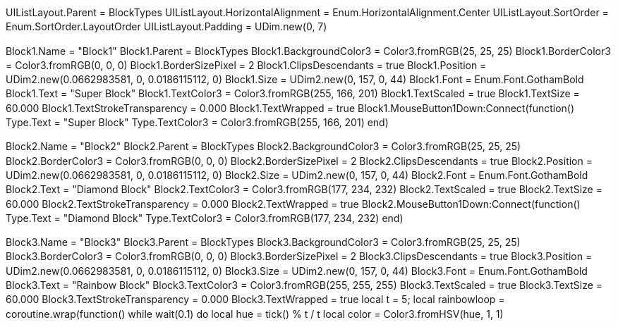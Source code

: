 UIListLayout.Parent = BlockTypes
UIListLayout.HorizontalAlignment = Enum.HorizontalAlignment.Center
UIListLayout.SortOrder = Enum.SortOrder.LayoutOrder
UIListLayout.Padding = UDim.new(0, 7)

Block1.Name = "Block1"
Block1.Parent = BlockTypes
Block1.BackgroundColor3 = Color3.fromRGB(25, 25, 25)
Block1.BorderColor3 = Color3.fromRGB(0, 0, 0)
Block1.BorderSizePixel = 2
Block1.ClipsDescendants = true
Block1.Position = UDim2.new(0.0662983581, 0, 0.0186115112, 0)
Block1.Size = UDim2.new(0, 157, 0, 44)
Block1.Font = Enum.Font.GothamBold
Block1.Text = "Super Block"
Block1.TextColor3 = Color3.fromRGB(255, 166, 201)
Block1.TextScaled = true
Block1.TextSize = 60.000
Block1.TextStrokeTransparency = 0.000
Block1.TextWrapped = true
Block1.MouseButton1Down:Connect(function()
    Type.Text = "Super Block"
    Type.TextColor3 = Color3.fromRGB(255, 166, 201)
end)

Block2.Name = "Block2"
Block2.Parent = BlockTypes
Block2.BackgroundColor3 = Color3.fromRGB(25, 25, 25)
Block2.BorderColor3 = Color3.fromRGB(0, 0, 0)
Block2.BorderSizePixel = 2
Block2.ClipsDescendants = true
Block2.Position = UDim2.new(0.0662983581, 0, 0.0186115112, 0)
Block2.Size = UDim2.new(0, 157, 0, 44)
Block2.Font = Enum.Font.GothamBold
Block2.Text = "Diamond Block"
Block2.TextColor3 = Color3.fromRGB(177, 234, 232)
Block2.TextScaled = true
Block2.TextSize = 60.000
Block2.TextStrokeTransparency = 0.000
Block2.TextWrapped = true
Block2.MouseButton1Down:Connect(function()
    Type.Text = "Diamond Block"
    Type.TextColor3 = Color3.fromRGB(177, 234, 232)
end)

Block3.Name = "Block3"
Block3.Parent = BlockTypes
Block3.BackgroundColor3 = Color3.fromRGB(25, 25, 25)
Block3.BorderColor3 = Color3.fromRGB(0, 0, 0)
Block3.BorderSizePixel = 2
Block3.ClipsDescendants = true
Block3.Position = UDim2.new(0.0662983581, 0, 0.0186115112, 0)
Block3.Size = UDim2.new(0, 157, 0, 44)
Block3.Font = Enum.Font.GothamBold
Block3.Text = "Rainbow Block"
Block3.TextColor3 = Color3.fromRGB(255, 255, 255)
Block3.TextScaled = true
Block3.TextSize = 60.000
Block3.TextStrokeTransparency = 0.000
Block3.TextWrapped = true
local t = 5; 
local rainbowloop = coroutine.wrap(function()
	while wait(0.1) do
		local hue = tick() % t / t
		local color = Color3.fromHSV(hue, 1, 1)